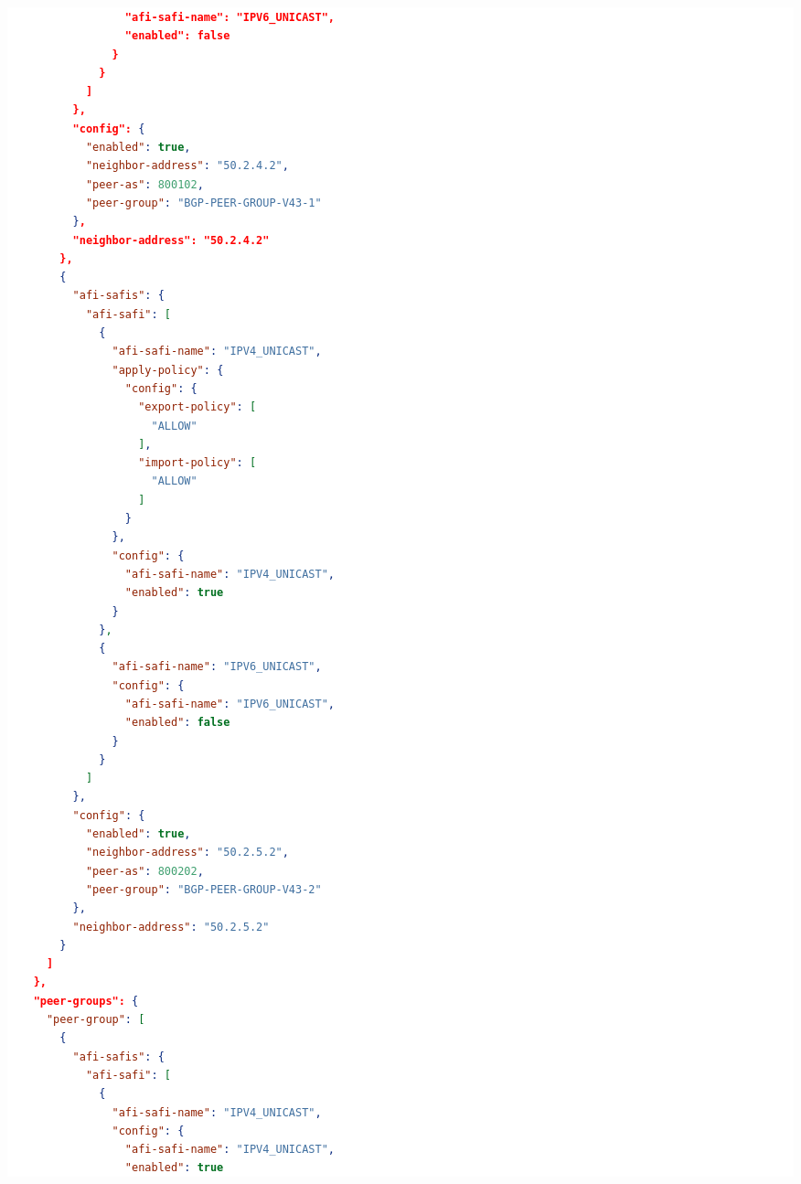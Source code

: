 ```json
                  "afi-safi-name": "IPV6_UNICAST",
                  "enabled": false
                }
              }
            ]
          },
          "config": {
            "enabled": true,
            "neighbor-address": "50.2.4.2",
            "peer-as": 800102,
            "peer-group": "BGP-PEER-GROUP-V43-1"
          },
          "neighbor-address": "50.2.4.2"
        },
        {
          "afi-safis": {
            "afi-safi": [
              {
                "afi-safi-name": "IPV4_UNICAST",
                "apply-policy": {
                  "config": {
                    "export-policy": [
                      "ALLOW"
                    ],
                    "import-policy": [
                      "ALLOW"
                    ]
                  }
                },
                "config": {
                  "afi-safi-name": "IPV4_UNICAST",
                  "enabled": true
                }
              },
              {
                "afi-safi-name": "IPV6_UNICAST",
                "config": {
                  "afi-safi-name": "IPV6_UNICAST",
                  "enabled": false
                }
              }
            ]
          },
          "config": {
            "enabled": true,
            "neighbor-address": "50.2.5.2",
            "peer-as": 800202,
            "peer-group": "BGP-PEER-GROUP-V43-2"
          },
          "neighbor-address": "50.2.5.2"
        }
      ]
    },
    "peer-groups": {
      "peer-group": [
        {
          "afi-safis": {
            "afi-safi": [
              {
                "afi-safi-name": "IPV4_UNICAST",
                "config": {
                  "afi-safi-name": "IPV4_UNICAST",
                  "enabled": true
```